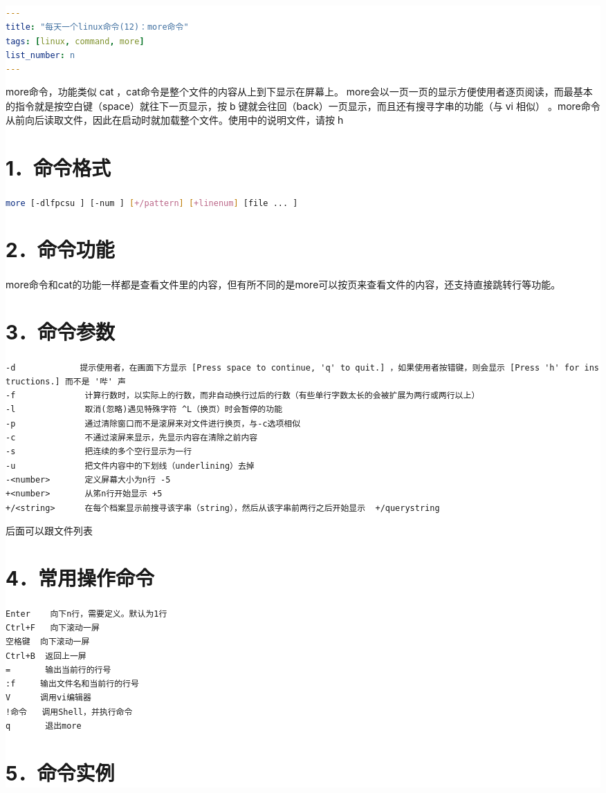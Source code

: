 ```yaml
---
title: "每天一个linux命令(12)：more命令"
tags: [linux, command, more]
list_number: n
---
```


more命令，功能类似 cat ，cat命令是整个文件的内容从上到下显示在屏幕上。 more会以一页一页的显示方便使用者逐页阅读，而最基本的指令就是按空白键（space）就往下一页显示，按 b 键就会往回（back）一页显示，而且还有搜寻字串的功能（与 vi 相似） 。more命令从前向后读取文件，因此在启动时就加载整个文件。使用中的说明文件，请按 h 

# 1．命令格式
```sh
more [-dlfpcsu ] [-num ] [+/pattern] [+linenum] [file ... ] 
```
# 2．命令功能

more命令和cat的功能一样都是查看文件里的内容，但有所不同的是more可以按页来查看文件的内容，还支持直接跳转行等功能。

# 3．命令参数
```
-d             提示使用者，在画面下方显示 [Press space to continue, 'q' to quit.] ，如果使用者按错键，则会显示 [Press 'h' for instructions.] 而不是 '哔' 声
-f              计算行数时，以实际上的行数，而非自动换行过后的行数（有些单行字数太长的会被扩展为两行或两行以上）
-l              取消(忽略)遇见特殊字符 ^L（换页）时会暂停的功能
-p              通过清除窗口而不是滚屏来对文件进行换页，与-c选项相似
-c              不通过滚屏来显示，先显示内容在清除之前内容
-s              把连续的多个空行显示为一行
-u              把文件内容中的下划线（underlining）去掉
-<number>       定义屏幕大小为n行 -5
+<number>       从笫n行开始显示 +5
+/<string>      在每个档案显示前搜寻该字串（string），然后从该字串前两行之后开始显示  +/querystring

```
后面可以跟文件列表

# 4．常用操作命令
```
Enter    向下n行，需要定义。默认为1行
Ctrl+F   向下滚动一屏
空格键  向下滚动一屏
Ctrl+B  返回上一屏
=       输出当前行的行号
:f     输出文件名和当前行的行号
V      调用vi编辑器
!命令   调用Shell，并执行命令 
q       退出more
```
# 5．命令实例
